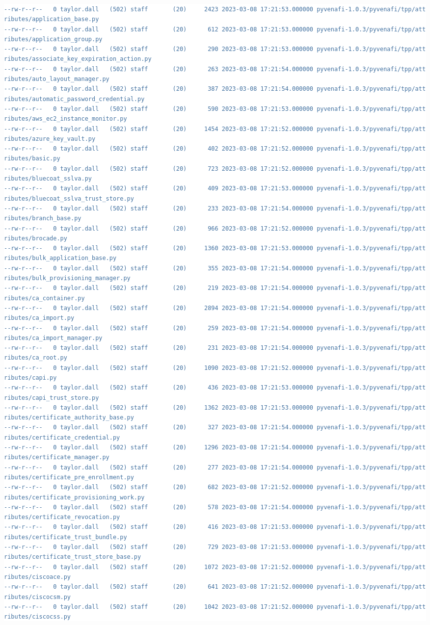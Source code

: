 ```diff
--rw-r--r--   0 taylor.dall   (502) staff       (20)     2423 2023-03-08 17:21:53.000000 pyvenafi-1.0.3/pyvenafi/tpp/attributes/application_base.py
--rw-r--r--   0 taylor.dall   (502) staff       (20)      612 2023-03-08 17:21:53.000000 pyvenafi-1.0.3/pyvenafi/tpp/attributes/application_group.py
--rw-r--r--   0 taylor.dall   (502) staff       (20)      290 2023-03-08 17:21:53.000000 pyvenafi-1.0.3/pyvenafi/tpp/attributes/associate_key_expiration_action.py
--rw-r--r--   0 taylor.dall   (502) staff       (20)      263 2023-03-08 17:21:54.000000 pyvenafi-1.0.3/pyvenafi/tpp/attributes/auto_layout_manager.py
--rw-r--r--   0 taylor.dall   (502) staff       (20)      387 2023-03-08 17:21:54.000000 pyvenafi-1.0.3/pyvenafi/tpp/attributes/automatic_password_credential.py
--rw-r--r--   0 taylor.dall   (502) staff       (20)      590 2023-03-08 17:21:53.000000 pyvenafi-1.0.3/pyvenafi/tpp/attributes/aws_ec2_instance_monitor.py
--rw-r--r--   0 taylor.dall   (502) staff       (20)     1454 2023-03-08 17:21:52.000000 pyvenafi-1.0.3/pyvenafi/tpp/attributes/azure_key_vault.py
--rw-r--r--   0 taylor.dall   (502) staff       (20)      402 2023-03-08 17:21:52.000000 pyvenafi-1.0.3/pyvenafi/tpp/attributes/basic.py
--rw-r--r--   0 taylor.dall   (502) staff       (20)      723 2023-03-08 17:21:52.000000 pyvenafi-1.0.3/pyvenafi/tpp/attributes/bluecoat_sslva.py
--rw-r--r--   0 taylor.dall   (502) staff       (20)      409 2023-03-08 17:21:53.000000 pyvenafi-1.0.3/pyvenafi/tpp/attributes/bluecoat_sslva_trust_store.py
--rw-r--r--   0 taylor.dall   (502) staff       (20)      233 2023-03-08 17:21:54.000000 pyvenafi-1.0.3/pyvenafi/tpp/attributes/branch_base.py
--rw-r--r--   0 taylor.dall   (502) staff       (20)      966 2023-03-08 17:21:52.000000 pyvenafi-1.0.3/pyvenafi/tpp/attributes/brocade.py
--rw-r--r--   0 taylor.dall   (502) staff       (20)     1360 2023-03-08 17:21:53.000000 pyvenafi-1.0.3/pyvenafi/tpp/attributes/bulk_application_base.py
--rw-r--r--   0 taylor.dall   (502) staff       (20)      355 2023-03-08 17:21:54.000000 pyvenafi-1.0.3/pyvenafi/tpp/attributes/bulk_provisioning_manager.py
--rw-r--r--   0 taylor.dall   (502) staff       (20)      219 2023-03-08 17:21:54.000000 pyvenafi-1.0.3/pyvenafi/tpp/attributes/ca_container.py
--rw-r--r--   0 taylor.dall   (502) staff       (20)     2894 2023-03-08 17:21:54.000000 pyvenafi-1.0.3/pyvenafi/tpp/attributes/ca_import.py
--rw-r--r--   0 taylor.dall   (502) staff       (20)      259 2023-03-08 17:21:54.000000 pyvenafi-1.0.3/pyvenafi/tpp/attributes/ca_import_manager.py
--rw-r--r--   0 taylor.dall   (502) staff       (20)      231 2023-03-08 17:21:54.000000 pyvenafi-1.0.3/pyvenafi/tpp/attributes/ca_root.py
--rw-r--r--   0 taylor.dall   (502) staff       (20)     1090 2023-03-08 17:21:52.000000 pyvenafi-1.0.3/pyvenafi/tpp/attributes/capi.py
--rw-r--r--   0 taylor.dall   (502) staff       (20)      436 2023-03-08 17:21:53.000000 pyvenafi-1.0.3/pyvenafi/tpp/attributes/capi_trust_store.py
--rw-r--r--   0 taylor.dall   (502) staff       (20)     1362 2023-03-08 17:21:53.000000 pyvenafi-1.0.3/pyvenafi/tpp/attributes/certificate_authority_base.py
--rw-r--r--   0 taylor.dall   (502) staff       (20)      327 2023-03-08 17:21:54.000000 pyvenafi-1.0.3/pyvenafi/tpp/attributes/certificate_credential.py
--rw-r--r--   0 taylor.dall   (502) staff       (20)     1296 2023-03-08 17:21:54.000000 pyvenafi-1.0.3/pyvenafi/tpp/attributes/certificate_manager.py
--rw-r--r--   0 taylor.dall   (502) staff       (20)      277 2023-03-08 17:21:54.000000 pyvenafi-1.0.3/pyvenafi/tpp/attributes/certificate_pre_enrollment.py
--rw-r--r--   0 taylor.dall   (502) staff       (20)      682 2023-03-08 17:21:52.000000 pyvenafi-1.0.3/pyvenafi/tpp/attributes/certificate_provisioning_work.py
--rw-r--r--   0 taylor.dall   (502) staff       (20)      578 2023-03-08 17:21:54.000000 pyvenafi-1.0.3/pyvenafi/tpp/attributes/certificate_revocation.py
--rw-r--r--   0 taylor.dall   (502) staff       (20)      416 2023-03-08 17:21:53.000000 pyvenafi-1.0.3/pyvenafi/tpp/attributes/certificate_trust_bundle.py
--rw-r--r--   0 taylor.dall   (502) staff       (20)      729 2023-03-08 17:21:53.000000 pyvenafi-1.0.3/pyvenafi/tpp/attributes/certificate_trust_store_base.py
--rw-r--r--   0 taylor.dall   (502) staff       (20)     1072 2023-03-08 17:21:52.000000 pyvenafi-1.0.3/pyvenafi/tpp/attributes/ciscoace.py
--rw-r--r--   0 taylor.dall   (502) staff       (20)      641 2023-03-08 17:21:52.000000 pyvenafi-1.0.3/pyvenafi/tpp/attributes/ciscocsm.py
--rw-r--r--   0 taylor.dall   (502) staff       (20)     1042 2023-03-08 17:21:52.000000 pyvenafi-1.0.3/pyvenafi/tpp/attributes/ciscocss.py
```